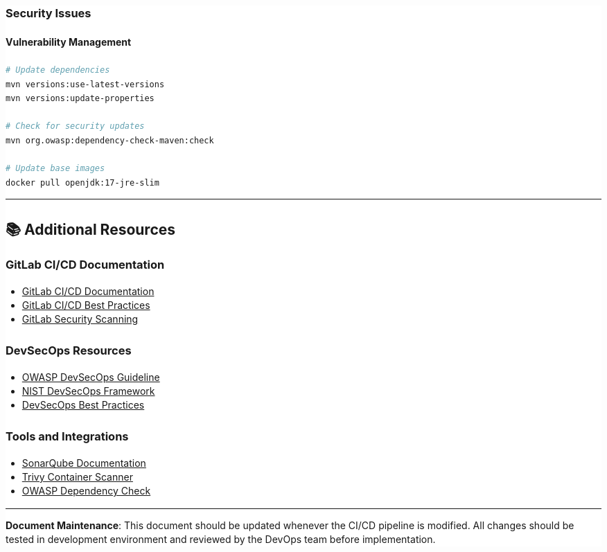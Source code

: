 ### **Security Issues**

#### **Vulnerability Management**
```bash
# Update dependencies
mvn versions:use-latest-versions
mvn versions:update-properties

# Check for security updates
mvn org.owasp:dependency-check-maven:check

# Update base images
docker pull openjdk:17-jre-slim
```

---

## 📚 **Additional Resources**

### **GitLab CI/CD Documentation**
- [GitLab CI/CD Documentation](https://docs.gitlab.com/ee/ci/)
- [GitLab CI/CD Best Practices](https://docs.gitlab.com/ee/ci/pipelines/pipeline_efficiency.html)
- [GitLab Security Scanning](https://docs.gitlab.com/ee/user/application_security/)

### **DevSecOps Resources**
- [OWASP DevSecOps Guideline](https://owasp.org/www-project-devsecops-guideline/)
- [NIST DevSecOps Framework](https://csrc.nist.gov/Projects/devsecops)
- [DevSecOps Best Practices](https://www.devsecops.org/)

### **Tools and Integrations**
- [SonarQube Documentation](https://docs.sonarqube.org/)
- [Trivy Container Scanner](https://aquasecurity.github.io/trivy/)
- [OWASP Dependency Check](https://owasp.org/www-project-dependency-check/)

---

**Document Maintenance**: This document should be updated whenever the CI/CD pipeline is modified. All changes should be tested in development environment and reviewed by the DevOps team before implementation.
